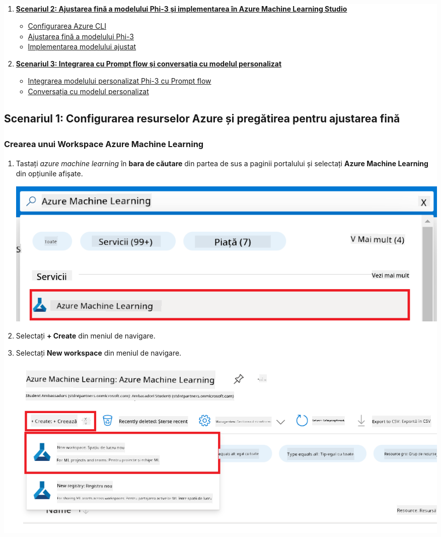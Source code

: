 1. **[Scenariul 2: Ajustarea fină a modelului Phi-3 și implementarea în Azure Machine Learning Studio](../../../../../../md/02.Application/01.TextAndChat/Phi3)**
    - [Configurarea Azure CLI](../../../../../../md/02.Application/01.TextAndChat/Phi3)
    - [Ajustarea fină a modelului Phi-3](../../../../../../md/02.Application/01.TextAndChat/Phi3)
    - [Implementarea modelului ajustat](../../../../../../md/02.Application/01.TextAndChat/Phi3)

1. **[Scenariul 3: Integrarea cu Prompt flow și conversația cu modelul personalizat](../../../../../../md/02.Application/01.TextAndChat/Phi3)**
    - [Integrarea modelului personalizat Phi-3 cu Prompt flow](../../../../../../md/02.Application/01.TextAndChat/Phi3)
    - [Conversația cu modelul personalizat](../../../../../../md/02.Application/01.TextAndChat/Phi3)

## Scenariul 1: Configurarea resurselor Azure și pregătirea pentru ajustarea fină

### Crearea unui Workspace Azure Machine Learning

1. Tastați *azure machine learning* în **bara de căutare** din partea de sus a paginii portalului și selectați **Azure Machine Learning** din opțiunile afișate.

    ![Type azure machine learning](../../../../../../translated_images/01-01-type-azml.a5116f8454d98c600d87008fb78206d2cf90c0b920c231618a8ec8baaa6f46c3.ro.png)

1. Selectați **+ Create** din meniul de navigare.

1. Selectați **New workspace** din meniul de navigare.

    ![Select new workspace](../../../../../../translated_images/01-02-select-new-workspace.83e17436f8898dc4fbb808d1bbcd92962692b1fa687f4c5d3952f453177825bc.ro.png)
